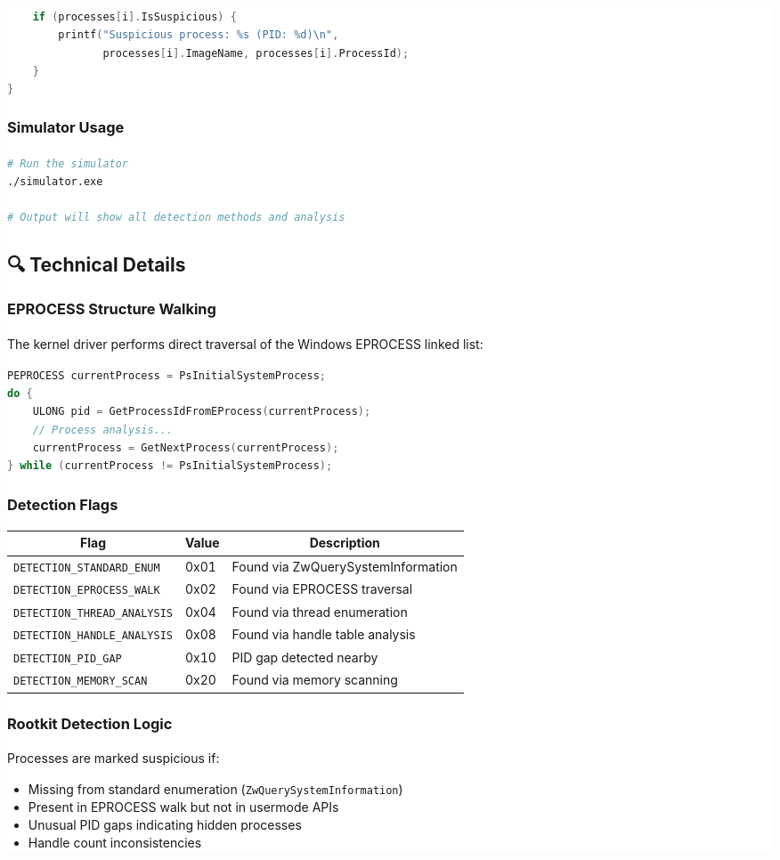 ```c
    if (processes[i].IsSuspicious) {
        printf("Suspicious process: %s (PID: %d)\n", 
               processes[i].ImageName, processes[i].ProcessId);
    }
}
```

### Simulator Usage

```bash
# Run the simulator
./simulator.exe

# Output will show all detection methods and analysis
```

## 🔍 Technical Details

### EPROCESS Structure Walking

The kernel driver performs direct traversal of the Windows EPROCESS linked list:

```c
PEPROCESS currentProcess = PsInitialSystemProcess;
do {
    ULONG pid = GetProcessIdFromEProcess(currentProcess);
    // Process analysis...
    currentProcess = GetNextProcess(currentProcess);
} while (currentProcess != PsInitialSystemProcess);
```

### Detection Flags

| Flag | Value | Description |
|------|-------|-------------|
| `DETECTION_STANDARD_ENUM` | 0x01 | Found via ZwQuerySystemInformation |
| `DETECTION_EPROCESS_WALK` | 0x02 | Found via EPROCESS traversal |
| `DETECTION_THREAD_ANALYSIS` | 0x04 | Found via thread enumeration |
| `DETECTION_HANDLE_ANALYSIS` | 0x08 | Found via handle table analysis |
| `DETECTION_PID_GAP` | 0x10 | PID gap detected nearby |
| `DETECTION_MEMORY_SCAN` | 0x20 | Found via memory scanning |

### Rootkit Detection Logic

Processes are marked suspicious if:
- Missing from standard enumeration (`ZwQuerySystemInformation`)
- Present in EPROCESS walk but not in usermode APIs
- Unusual PID gaps indicating hidden processes
- Handle count inconsistencies
